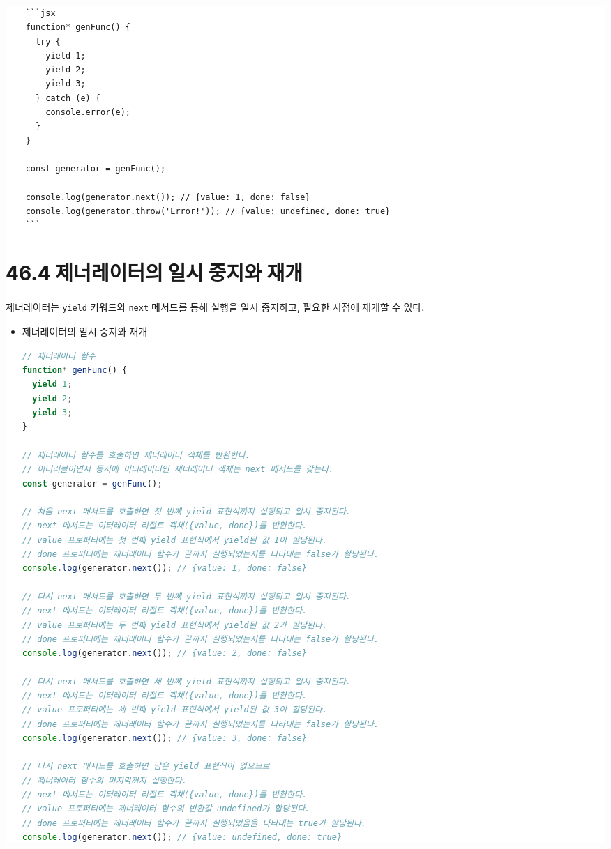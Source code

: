         ```jsx
        function* genFunc() {
          try {
            yield 1;
            yield 2;
            yield 3;
          } catch (e) {
            console.error(e);
          }
        }
        
        const generator = genFunc();
        
        console.log(generator.next()); // {value: 1, done: false}
        console.log(generator.throw('Error!')); // {value: undefined, done: true}
        ```
        

# 46.4 제너레이터의 일시 중지와 재개

제너레이터는 `yield` 키워드와 `next` 메서드를 통해 실행을 일시 중지하고, 필요한 시점에 재개할 수 있다.

- 제너레이터의 일시 중지와 재개
    
    ```jsx
    // 제너레이터 함수
    function* genFunc() {
      yield 1;
      yield 2;
      yield 3;
    }
    
    // 제너레이터 함수를 호출하면 제너레이터 객체를 반환한다.
    // 이터러블이면서 동시에 이터레이터인 제너레이터 객체는 next 메서드를 갖는다.
    const generator = genFunc();
    
    // 처음 next 메서드를 호출하면 첫 번째 yield 표현식까지 실행되고 일시 중지된다.
    // next 메서드는 이터레이터 리절트 객체({value, done})를 반환한다.
    // value 프로퍼티에는 첫 번째 yield 표현식에서 yield된 값 1이 할당된다.
    // done 프로퍼티에는 제너레이터 함수가 끝까지 실행되었는지를 나타내는 false가 할당된다.
    console.log(generator.next()); // {value: 1, done: false}
    
    // 다시 next 메서드를 호출하면 두 번째 yield 표현식까지 실행되고 일시 중지된다.
    // next 메서드는 이터레이터 리절트 객체({value, done})를 반환한다.
    // value 프로퍼티에는 두 번째 yield 표현식에서 yield된 값 2가 할당된다.
    // done 프로퍼티에는 제너레이터 함수가 끝까지 실행되었는지를 나타내는 false가 할당된다.
    console.log(generator.next()); // {value: 2, done: false}
    
    // 다시 next 메서드를 호출하면 세 번째 yield 표현식까지 실행되고 일시 중지된다.
    // next 메서드는 이터레이터 리절트 객체({value, done})를 반환한다.
    // value 프로퍼티에는 세 번째 yield 표현식에서 yield된 값 3이 할당된다.
    // done 프로퍼티에는 제너레이터 함수가 끝까지 실행되었는지를 나타내는 false가 할당된다.
    console.log(generator.next()); // {value: 3, done: false}
    
    // 다시 next 메서드를 호출하면 남은 yield 표현식이 없으므로 
    // 제너레이터 함수의 마지막까지 실행한다.
    // next 메서드는 이터레이터 리절트 객체({value, done})를 반환한다.
    // value 프로퍼티에는 제너레이터 함수의 반환값 undefined가 할당된다.
    // done 프로퍼티에는 제너레이터 함수가 끝까지 실행되었음을 나타내는 true가 할당된다.
    console.log(generator.next()); // {value: undefined, done: true}
    ```
    